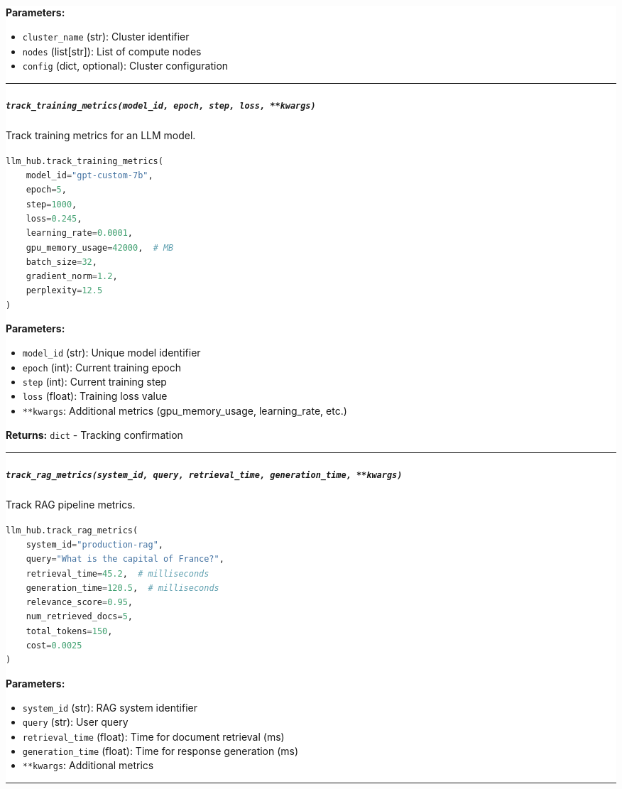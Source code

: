 **Parameters:**
- `cluster_name` (str): Cluster identifier
- `nodes` (list[str]): List of compute nodes
- `config` (dict, optional): Cluster configuration

---

##### `track_training_metrics(model_id, epoch, step, loss, **kwargs)`

Track training metrics for an LLM model.

```python
llm_hub.track_training_metrics(
    model_id="gpt-custom-7b",
    epoch=5,
    step=1000,
    loss=0.245,
    learning_rate=0.0001,
    gpu_memory_usage=42000,  # MB
    batch_size=32,
    gradient_norm=1.2,
    perplexity=12.5
)
```

**Parameters:**
- `model_id` (str): Unique model identifier
- `epoch` (int): Current training epoch
- `step` (int): Current training step
- `loss` (float): Training loss value
- `**kwargs`: Additional metrics (gpu_memory_usage, learning_rate, etc.)

**Returns:** `dict` - Tracking confirmation

---

##### `track_rag_metrics(system_id, query, retrieval_time, generation_time, **kwargs)`

Track RAG pipeline metrics.

```python
llm_hub.track_rag_metrics(
    system_id="production-rag",
    query="What is the capital of France?",
    retrieval_time=45.2,  # milliseconds
    generation_time=120.5,  # milliseconds
    relevance_score=0.95,
    num_retrieved_docs=5,
    total_tokens=150,
    cost=0.0025
)
```

**Parameters:**
- `system_id` (str): RAG system identifier
- `query` (str): User query
- `retrieval_time` (float): Time for document retrieval (ms)
- `generation_time` (float): Time for response generation (ms)
- `**kwargs`: Additional metrics

---